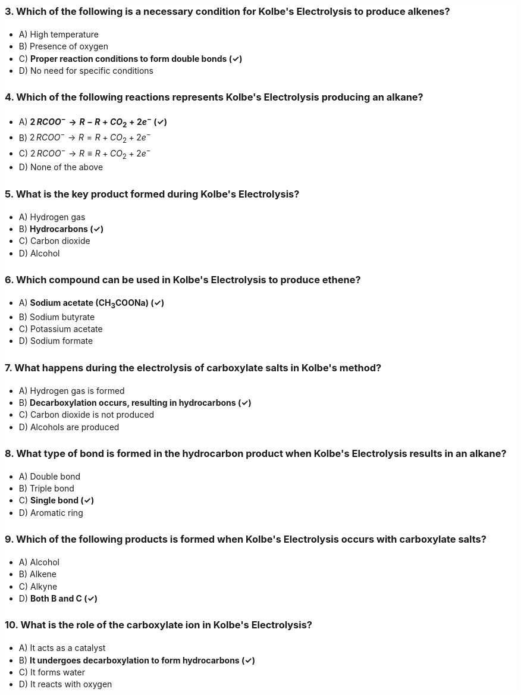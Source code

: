 ### 3. Which of the following is a necessary condition for Kolbe's Electrolysis to produce alkenes?
- A) High temperature
- B) Presence of oxygen
- C) **Proper reaction conditions to form double bonds (✓)**
- D) No need for specific conditions

### 4. Which of the following reactions represents Kolbe's Electrolysis producing an alkane?
- A) **$2 \, RCOO^- \rightarrow R-R + CO_2 + 2e^- \ (✓)$**
- B) $2 \, RCOO^- \rightarrow R=R + CO_2 + 2e^-$
- C) $2 \, RCOO^- \rightarrow R \equiv R + CO_2 + 2e^-$
- D) None of the above

### 5. What is the key product formed during Kolbe's Electrolysis?
- A) Hydrogen gas
- B) **Hydrocarbons (✓)**
- C) Carbon dioxide
- D) Alcohol

### 6. Which compound can be used in Kolbe's Electrolysis to produce ethene?
- A) **Sodium acetate ($\text{CH}_3\text{COONa}$) (✓)**
- B) Sodium butyrate
- C) Potassium acetate
- D) Sodium formate

### 7. What happens during the electrolysis of carboxylate salts in Kolbe's method?
- A) Hydrogen gas is formed
- B) **Decarboxylation occurs, resulting in hydrocarbons (✓)**
- C) Carbon dioxide is not produced
- D) Alcohols are produced

### 8. What type of bond is formed in the hydrocarbon product when Kolbe's Electrolysis results in an alkane?
- A) Double bond
- B) Triple bond
- C) **Single bond (✓)**
- D) Aromatic ring

### 9. Which of the following products is formed when Kolbe's Electrolysis occurs with carboxylate salts?
- A) Alcohol
- B) Alkene
- C) Alkyne
- D) **Both B and C (✓)**

### 10. What is the role of the carboxylate ion in Kolbe's Electrolysis?
- A) It acts as a catalyst
- B) **It undergoes decarboxylation to form hydrocarbons (✓)**
- C) It forms water
- D) It reacts with oxygen
